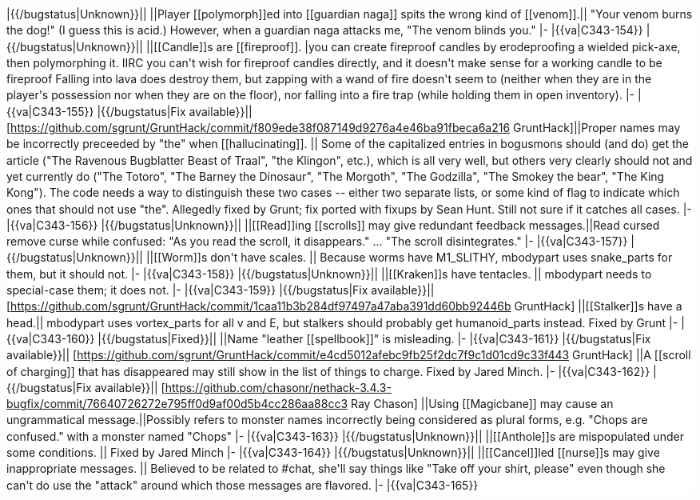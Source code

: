 |{{/bugstatus|Unknown}}|| ||Player [[polymorph]]ed into [[guardian naga]] spits the wrong kind of [[venom]].|| "Your venom burns the dog!" (I guess this is acid.) However, when a guardian naga attacks me, "The venom blinds you." 
|-
|{{va|C343-154}}
|{{/bugstatus|Unknown}}|| ||[[Candle]]s are [[fireproof]].
|you can create fireproof candles by erodeproofing a wielded pick-axe, then polymorphing it. IIRC you can't wish for fireproof candles directly, and it doesn't make sense for a working candle to be fireproof   Falling into lava does destroy them, but zapping with a wand of fire doesn't seem to (neither when they are in the player's possession nor when they are on the floor), nor falling into a fire trap (while holding them in open inventory). 
|-
|{{va|C343-155}}
|{{/bugstatus|Fix available}}|| [https://github.com/sgrunt/GruntHack/commit/f809ede38f087149d9276a4e46ba91fbeca6a216 GruntHack]||Proper names may be incorrectly preceeded by "the" when [[hallucinating]]. ||  Some of the capitalized entries in bogusmons should (and do) get the article ("The Ravenous Bugblatter Beast of Traal", "the Klingon", etc.), which is all very well, but others very clearly should not and yet currently do ("The Totoro", "The Barney the Dinosaur", "The Morgoth", "The Godzilla", "The Smokey the bear", "The King Kong"). The code needs a way to distinguish these two cases -- either two separate lists, or some kind of flag to indicate which ones that should not use "the". Allegedly fixed by Grunt; fix ported with fixups by Sean Hunt. Still not sure if it catches all cases. 
|-
|{{va|C343-156}}
|{{/bugstatus|Unknown}}|| ||[[Read]]ing [[scrolls]] may give redundant feedback messages.||Read cursed remove curse while confused: "As you read the scroll, it disappears." ... "The scroll disintegrates."
|-
|{{va|C343-157}}
|{{/bugstatus|Unknown}}|| ||[[Worm]]s don't have scales. || Because worms have M1_SLITHY, mbodypart uses snake_parts for them, but it should not. 
|-
|{{va|C343-158}}
|{{/bugstatus|Unknown}}|| ||[[Kraken]]s have tentacles. ||  mbodypart needs to special-case them; it does not. 
|-
|{{va|C343-159}}
|{{/bugstatus|Fix available}}|| [https://github.com/sgrunt/GruntHack/commit/1caa11b3b284df97497a47aba391dd60bb92446b GruntHack] ||[[Stalker]]s have a head.|| mbodypart uses vortex_parts for all v and E, but stalkers should probably get humanoid_parts instead. Fixed by Grunt
|-
|{{va|C343-160}}
|{{/bugstatus|Fixed}}|| ||Name "leather [[spellbook]]" is misleading.
|-
|{{va|C343-161}}
|{{/bugstatus|Fix available}}|| [https://github.com/sgrunt/GruntHack/commit/e4cd5012afebc9fb25f2dc7f9c1d01cd9c33f443 GruntHack] ||A [[scroll of charging]] that has disappeared may still show in the list of things to charge. Fixed by Jared Minch. 
|-
|{{va|C343-162}}
|{{/bugstatus|Fix available}}|| [https://github.com/chasonr/nethack-3.4.3-bugfix/commit/76640726272e795ff0d9af00d5b4cc286aa88cc3 Ray Chason] ||Using [[Magicbane]] may cause an ungrammatical message.||Possibly refers to monster names incorrectly being considered as plural forms, e.g. "Chops are confused." with a monster named "Chops"
|-
|{{va|C343-163}}
|{{/bugstatus|Unknown}}|| ||[[Anthole]]s are mispopulated under some conditions. ||  Fixed by Jared Minch 
|-
|{{va|C343-164}}
|{{/bugstatus|Unknown}}|| ||[[Cancel]]led [[nurse]]s may give inappropriate messages. ||  Believed to be related to #chat, she'll say things like "Take off your shirt, please" even though she can't do use the "attack" around which those messages are flavored. 
|-
|{{va|C343-165}}